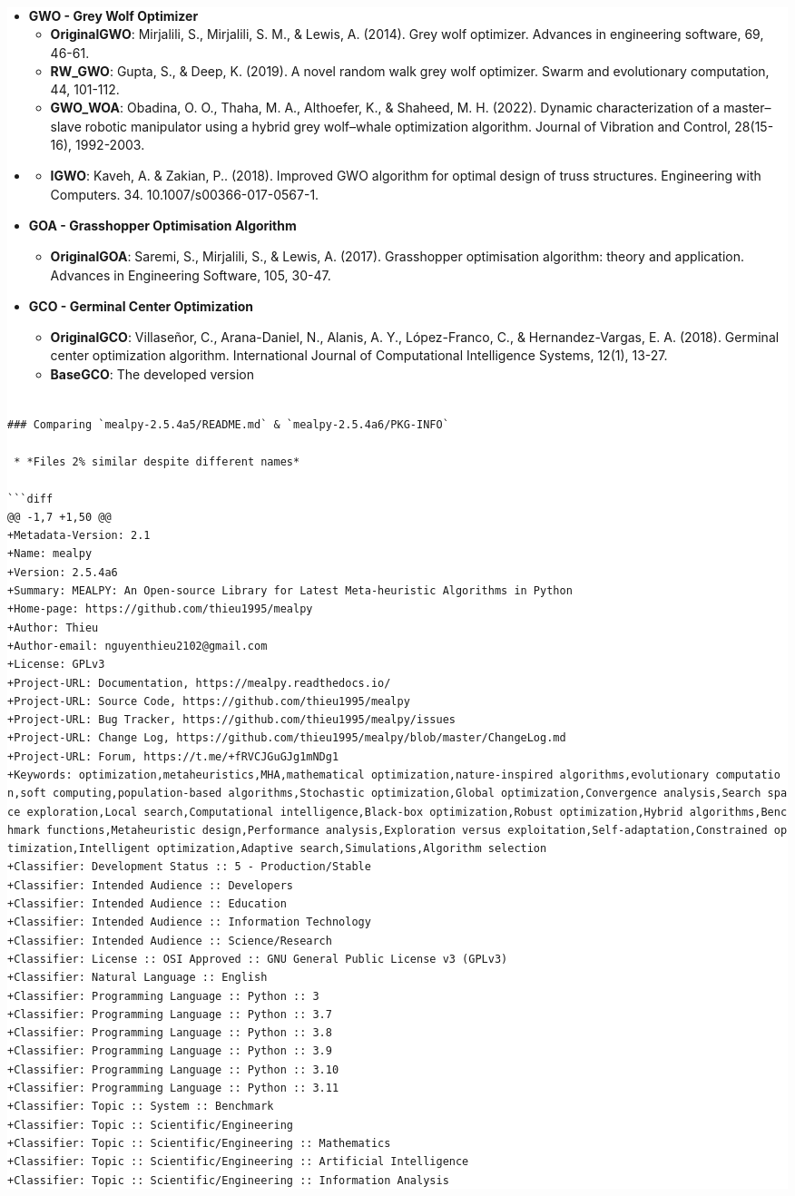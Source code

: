  * **GWO - Grey Wolf Optimizer** 
   * **OriginalGWO**: Mirjalili, S., Mirjalili, S. M., & Lewis, A. (2014). Grey wolf optimizer. Advances in engineering software, 69, 46-61.
   * **RW_GWO**: Gupta, S., & Deep, K. (2019). A novel random walk grey wolf optimizer. Swarm and evolutionary computation, 44, 101-112.
   * **GWO_WOA**: Obadina, O. O., Thaha, M. A., Althoefer, K., & Shaheed, M. H. (2022). Dynamic characterization of a master–slave robotic manipulator using a hybrid grey wolf–whale optimization algorithm. Journal of Vibration and Control, 28(15-16), 1992-2003.
+  * **IGWO**: Kaveh, A. & Zakian, P.. (2018). Improved GWO algorithm for optimal design of truss structures. Engineering with Computers. 34. 10.1007/s00366-017-0567-1.
 
 * **GOA - Grasshopper Optimisation Algorithm** 
   * **OriginalGOA**: Saremi, S., Mirjalili, S., & Lewis, A. (2017). Grasshopper optimisation algorithm: theory and application. Advances in Engineering Software, 105, 30-47.
 
 * **GCO - Germinal Center Optimization** 
   * **OriginalGCO**: Villaseñor, C., Arana-Daniel, N., Alanis, A. Y., López-Franco, C., & Hernandez-Vargas, E. A. (2018). Germinal center optimization algorithm. International Journal of Computational Intelligence Systems, 12(1), 13-27.
   * **BaseGCO**: The developed version
```

### Comparing `mealpy-2.5.4a5/README.md` & `mealpy-2.5.4a6/PKG-INFO`

 * *Files 2% similar despite different names*

```diff
@@ -1,7 +1,50 @@
+Metadata-Version: 2.1
+Name: mealpy
+Version: 2.5.4a6
+Summary: MEALPY: An Open-source Library for Latest Meta-heuristic Algorithms in Python
+Home-page: https://github.com/thieu1995/mealpy
+Author: Thieu
+Author-email: nguyenthieu2102@gmail.com
+License: GPLv3
+Project-URL: Documentation, https://mealpy.readthedocs.io/
+Project-URL: Source Code, https://github.com/thieu1995/mealpy
+Project-URL: Bug Tracker, https://github.com/thieu1995/mealpy/issues
+Project-URL: Change Log, https://github.com/thieu1995/mealpy/blob/master/ChangeLog.md
+Project-URL: Forum, https://t.me/+fRVCJGuGJg1mNDg1
+Keywords: optimization,metaheuristics,MHA,mathematical optimization,nature-inspired algorithms,evolutionary computation,soft computing,population-based algorithms,Stochastic optimization,Global optimization,Convergence analysis,Search space exploration,Local search,Computational intelligence,Black-box optimization,Robust optimization,Hybrid algorithms,Benchmark functions,Metaheuristic design,Performance analysis,Exploration versus exploitation,Self-adaptation,Constrained optimization,Intelligent optimization,Adaptive search,Simulations,Algorithm selection
+Classifier: Development Status :: 5 - Production/Stable
+Classifier: Intended Audience :: Developers
+Classifier: Intended Audience :: Education
+Classifier: Intended Audience :: Information Technology
+Classifier: Intended Audience :: Science/Research
+Classifier: License :: OSI Approved :: GNU General Public License v3 (GPLv3)
+Classifier: Natural Language :: English
+Classifier: Programming Language :: Python :: 3
+Classifier: Programming Language :: Python :: 3.7
+Classifier: Programming Language :: Python :: 3.8
+Classifier: Programming Language :: Python :: 3.9
+Classifier: Programming Language :: Python :: 3.10
+Classifier: Programming Language :: Python :: 3.11
+Classifier: Topic :: System :: Benchmark
+Classifier: Topic :: Scientific/Engineering
+Classifier: Topic :: Scientific/Engineering :: Mathematics
+Classifier: Topic :: Scientific/Engineering :: Artificial Intelligence
+Classifier: Topic :: Scientific/Engineering :: Information Analysis
```